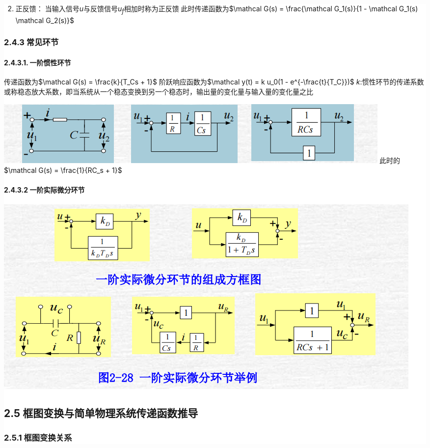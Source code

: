    2. 正反馈： 当输入信号$u$与反馈信号$u_f$相加时称为正反馈
    此时传递函数为$\mathcal G(s) = \frac{\mathcal G_1(s)}{1 - \mathcal G_1(s) \mathcal G_2(s)}$
### 2.4.3 常见环节
#### 2.4.3.1. **一阶惯性环节**
传递函数为$\mathcal G(s) = \frac{k}{T_Cs + 1}$
阶跃响应函数为$\mathcal y(t) = k u_0(1 - e^{-\frac{t}{T_C}})$
$k$:惯性环节的传递系数或称稳态放大系数，即当系统从一个稳态变换到另一个稳态时，输出量的变化量与输入量的变化量之比


![alt text]({75D50A69-3C8D-4A9E-B96B-519D511F4AD1}.png)
此时的$\mathcal G(s) = \frac{1}{RC_s + 1}$
#### 2.4.3.2 **一阶实际微分环节**
![alt text]({8B667AD5-1306-4423-AD16-61967F20942B}.png)

## 2.5 框图变换与简单物理系统传递函数推导
### 2.5.1 框图变换关系